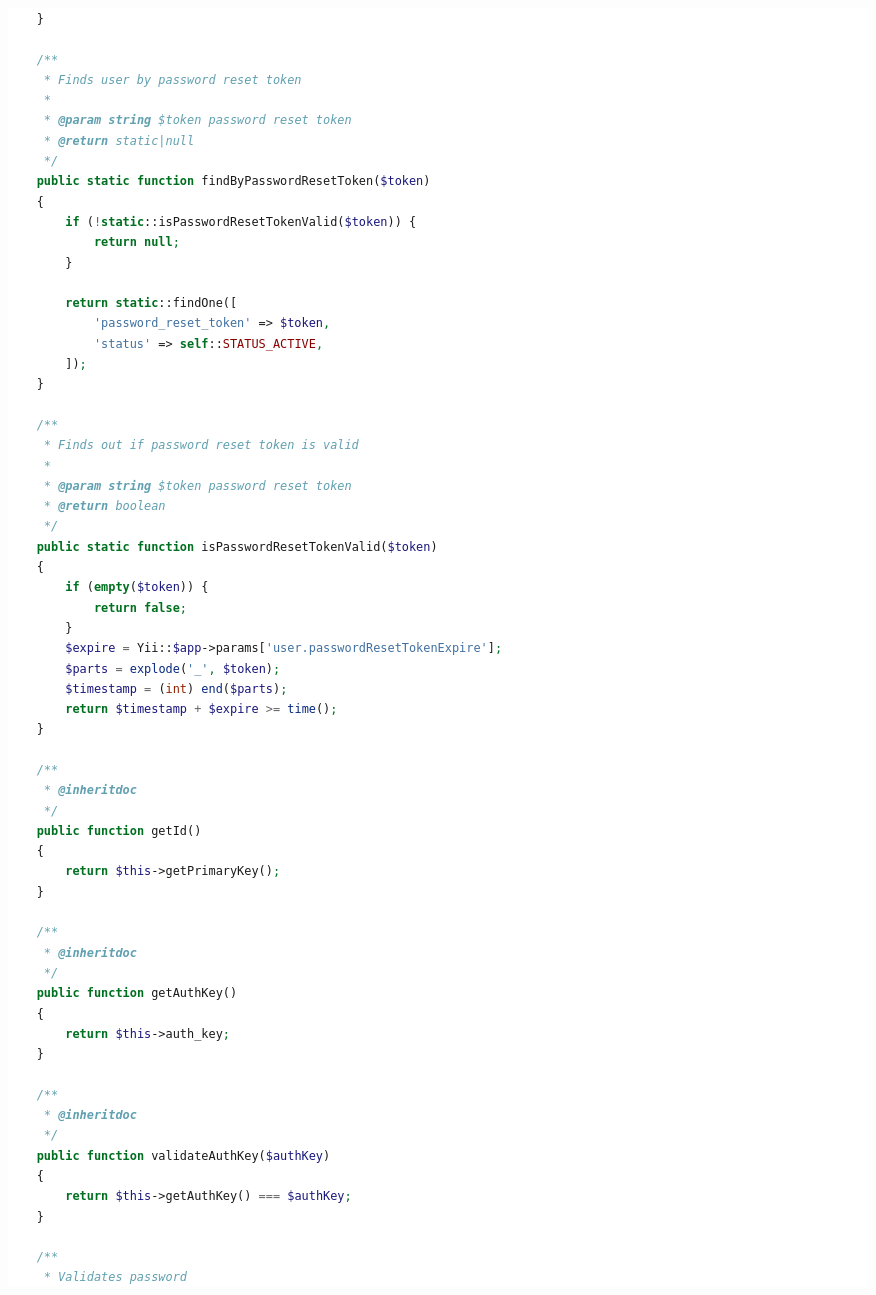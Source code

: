 ```php
    }

    /**
     * Finds user by password reset token
     *
     * @param string $token password reset token
     * @return static|null
     */
    public static function findByPasswordResetToken($token)
    {
        if (!static::isPasswordResetTokenValid($token)) {
            return null;
        }

        return static::findOne([
            'password_reset_token' => $token,
            'status' => self::STATUS_ACTIVE,
        ]);
    }

    /**
     * Finds out if password reset token is valid
     *
     * @param string $token password reset token
     * @return boolean
     */
    public static function isPasswordResetTokenValid($token)
    {
        if (empty($token)) {
            return false;
        }
        $expire = Yii::$app->params['user.passwordResetTokenExpire'];
        $parts = explode('_', $token);
        $timestamp = (int) end($parts);
        return $timestamp + $expire >= time();
    }

    /**
     * @inheritdoc
     */
    public function getId()
    {
        return $this->getPrimaryKey();
    }

    /**
     * @inheritdoc
     */
    public function getAuthKey()
    {
        return $this->auth_key;
    }

    /**
     * @inheritdoc
     */
    public function validateAuthKey($authKey)
    {
        return $this->getAuthKey() === $authKey;
    }

    /**
     * Validates password
```